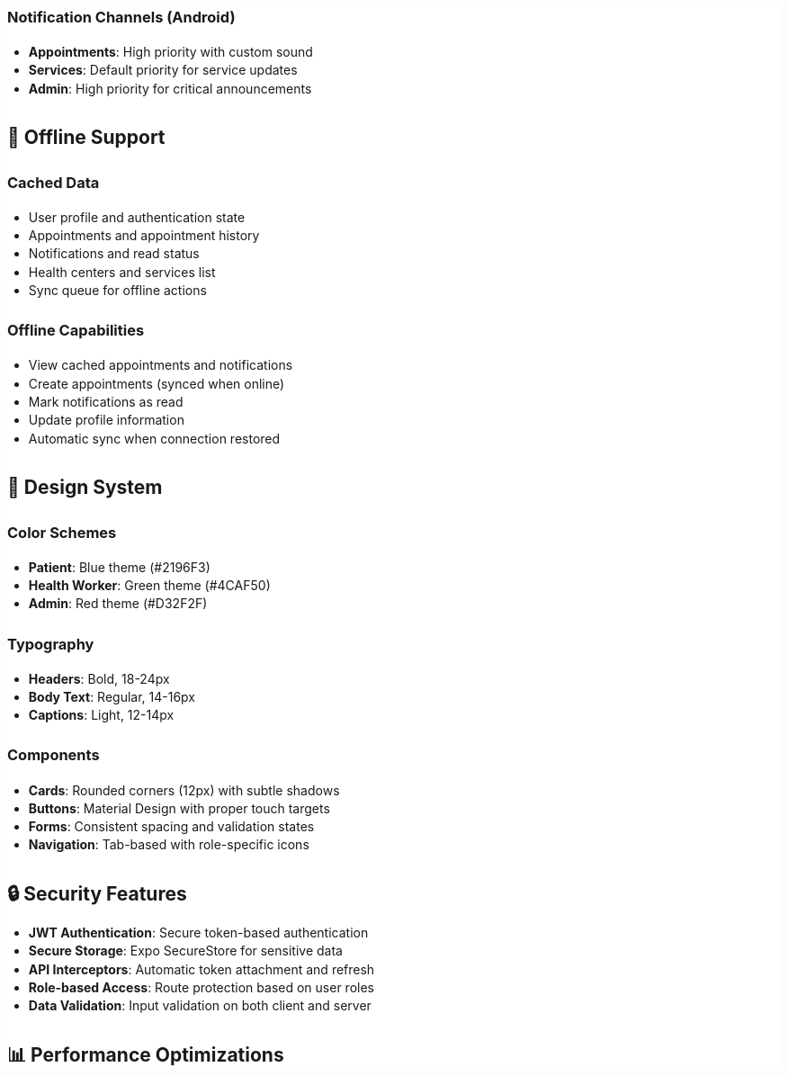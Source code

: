 ### Notification Channels (Android)
- **Appointments**: High priority with custom sound
- **Services**: Default priority for service updates
- **Admin**: High priority for critical announcements

## 📱 Offline Support

### Cached Data
- User profile and authentication state
- Appointments and appointment history
- Notifications and read status
- Health centers and services list
- Sync queue for offline actions

### Offline Capabilities
- View cached appointments and notifications
- Create appointments (synced when online)
- Mark notifications as read
- Update profile information
- Automatic sync when connection restored

## 🎨 Design System

### Color Schemes
- **Patient**: Blue theme (#2196F3)
- **Health Worker**: Green theme (#4CAF50)
- **Admin**: Red theme (#D32F2F)

### Typography
- **Headers**: Bold, 18-24px
- **Body Text**: Regular, 14-16px
- **Captions**: Light, 12-14px

### Components
- **Cards**: Rounded corners (12px) with subtle shadows
- **Buttons**: Material Design with proper touch targets
- **Forms**: Consistent spacing and validation states
- **Navigation**: Tab-based with role-specific icons

## 🔒 Security Features

- **JWT Authentication**: Secure token-based authentication
- **Secure Storage**: Expo SecureStore for sensitive data
- **API Interceptors**: Automatic token attachment and refresh
- **Role-based Access**: Route protection based on user roles
- **Data Validation**: Input validation on both client and server

## 📊 Performance Optimizations
